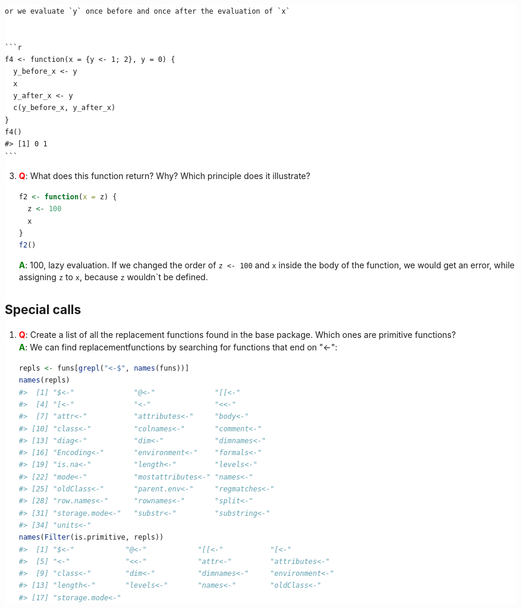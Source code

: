 
    or we evaluate `y` once before and once after the evaluation of `x`
    
    
    ```r
    f4 <- function(x = {y <- 1; 2}, y = 0) {
      y_before_x <- y
      x
      y_after_x <- y
      c(y_before_x, y_after_x)
    }
    f4()
    #> [1] 0 1
    ```

3.  __<span style="color:red">Q</span>__: What does this function return? Why? Which principle does it illustrate?

    
    ```r
    f2 <- function(x = z) {
      z <- 100
      x
    }
    f2()
    ```
    
    __<span style="color:green">A</span>__: 100, lazy evaluation. If we changed the order
    of `z <- 100` and `x` inside the body of the function, we would get an error, while assigning `z` to `x`, because `z` wouldn`t be defined.
    
## Special calls

1. __<span style="color:red">Q</span>__: Create a list of all the replacement functions found in the base package. 
   Which ones are primitive functions?  
   __<span style="color:green">A</span>__: We can find replacementfunctions by searching for functions that end on "<-":
   
    
    ```r
    repls <- funs[grepl("<-$", names(funs))]
    names(repls)
    #>  [1] "$<-"              "@<-"              "[[<-"            
    #>  [4] "[<-"              "<-"               "<<-"             
    #>  [7] "attr<-"           "attributes<-"     "body<-"          
    #> [10] "class<-"          "colnames<-"       "comment<-"       
    #> [13] "diag<-"           "dim<-"            "dimnames<-"      
    #> [16] "Encoding<-"       "environment<-"    "formals<-"       
    #> [19] "is.na<-"          "length<-"         "levels<-"        
    #> [22] "mode<-"           "mostattributes<-" "names<-"         
    #> [25] "oldClass<-"       "parent.env<-"     "regmatches<-"    
    #> [28] "row.names<-"      "rownames<-"       "split<-"         
    #> [31] "storage.mode<-"   "substr<-"         "substring<-"     
    #> [34] "units<-"
    names(Filter(is.primitive, repls))
    #>  [1] "$<-"            "@<-"            "[[<-"           "[<-"           
    #>  [5] "<-"             "<<-"            "attr<-"         "attributes<-"  
    #>  [9] "class<-"        "dim<-"          "dimnames<-"     "environment<-" 
    #> [13] "length<-"       "levels<-"       "names<-"        "oldClass<-"    
    #> [17] "storage.mode<-"
    ```
